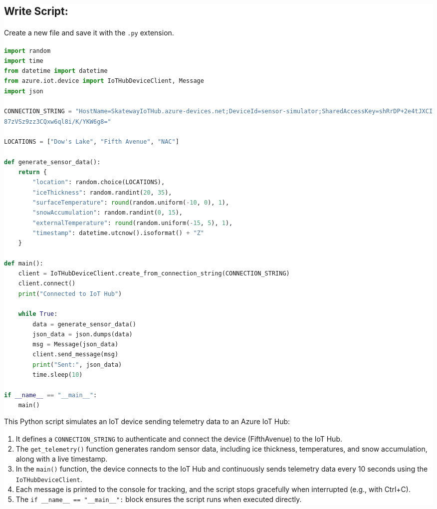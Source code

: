 ## Write Script:

Create a new file and save it with the `.py` extension.

```python
import random
import time
from datetime import datetime
from azure.iot.device import IoTHubDeviceClient, Message
import json

CONNECTION_STRING = "HostName=SkatewayIoTHub.azure-devices.net;DeviceId=sensor-simulator;SharedAccessKey=shRrDP+2e4tJXCI87zVSz9zz3CQxw6ql8i/K/YKW6g8="

LOCATIONS = ["Dow's Lake", "Fifth Avenue", "NAC"]

def generate_sensor_data():
    return {
        "location": random.choice(LOCATIONS),
        "iceThickness": random.randint(20, 35),
        "surfaceTemperature": round(random.uniform(-10, 0), 1),
        "snowAccumulation": random.randint(0, 15),
        "externalTemperature": round(random.uniform(-15, 5), 1),
        "timestamp": datetime.utcnow().isoformat() + "Z"
    }

def main():
    client = IoTHubDeviceClient.create_from_connection_string(CONNECTION_STRING)
    client.connect()
    print("Connected to IoT Hub")

    while True:
        data = generate_sensor_data()
        json_data = json.dumps(data)
        msg = Message(json_data)
        client.send_message(msg)
        print("Sent:", json_data)
        time.sleep(10)

if __name__ == "__main__":
    main()
```

This Python script simulates an IoT device sending telemetry data to an Azure IoT Hub:

1. It defines a `CONNECTION_STRING` to authenticate and connect the device (FifthAvenue) to the IoT Hub.
2. The `get_telemetry()` function generates random sensor data, including ice thickness, temperatures, and snow accumulation, along with a live timestamp.
3. In the `main()` function, the device connects to the IoT Hub and continuously sends telemetry data every 10 seconds using the `IoTHubDeviceClient`.
4. Each message is printed to the console for tracking, and the script stops gracefully when interrupted (e.g., with Ctrl+C).
5. The `if __name__ == "__main__":` block ensures the script runs when executed directly.
